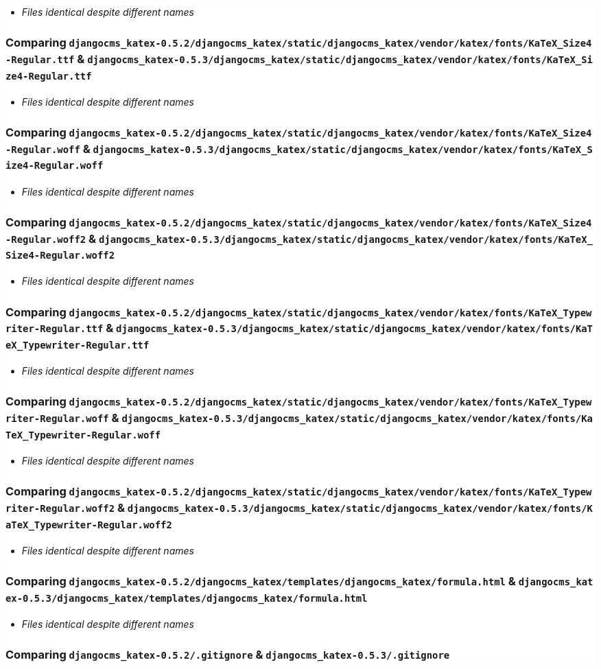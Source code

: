  * *Files identical despite different names*

### Comparing `djangocms_katex-0.5.2/djangocms_katex/static/djangocms_katex/vendor/katex/fonts/KaTeX_Size4-Regular.ttf` & `djangocms_katex-0.5.3/djangocms_katex/static/djangocms_katex/vendor/katex/fonts/KaTeX_Size4-Regular.ttf`

 * *Files identical despite different names*

### Comparing `djangocms_katex-0.5.2/djangocms_katex/static/djangocms_katex/vendor/katex/fonts/KaTeX_Size4-Regular.woff` & `djangocms_katex-0.5.3/djangocms_katex/static/djangocms_katex/vendor/katex/fonts/KaTeX_Size4-Regular.woff`

 * *Files identical despite different names*

### Comparing `djangocms_katex-0.5.2/djangocms_katex/static/djangocms_katex/vendor/katex/fonts/KaTeX_Size4-Regular.woff2` & `djangocms_katex-0.5.3/djangocms_katex/static/djangocms_katex/vendor/katex/fonts/KaTeX_Size4-Regular.woff2`

 * *Files identical despite different names*

### Comparing `djangocms_katex-0.5.2/djangocms_katex/static/djangocms_katex/vendor/katex/fonts/KaTeX_Typewriter-Regular.ttf` & `djangocms_katex-0.5.3/djangocms_katex/static/djangocms_katex/vendor/katex/fonts/KaTeX_Typewriter-Regular.ttf`

 * *Files identical despite different names*

### Comparing `djangocms_katex-0.5.2/djangocms_katex/static/djangocms_katex/vendor/katex/fonts/KaTeX_Typewriter-Regular.woff` & `djangocms_katex-0.5.3/djangocms_katex/static/djangocms_katex/vendor/katex/fonts/KaTeX_Typewriter-Regular.woff`

 * *Files identical despite different names*

### Comparing `djangocms_katex-0.5.2/djangocms_katex/static/djangocms_katex/vendor/katex/fonts/KaTeX_Typewriter-Regular.woff2` & `djangocms_katex-0.5.3/djangocms_katex/static/djangocms_katex/vendor/katex/fonts/KaTeX_Typewriter-Regular.woff2`

 * *Files identical despite different names*

### Comparing `djangocms_katex-0.5.2/djangocms_katex/templates/djangocms_katex/formula.html` & `djangocms_katex-0.5.3/djangocms_katex/templates/djangocms_katex/formula.html`

 * *Files identical despite different names*

### Comparing `djangocms_katex-0.5.2/.gitignore` & `djangocms_katex-0.5.3/.gitignore`
